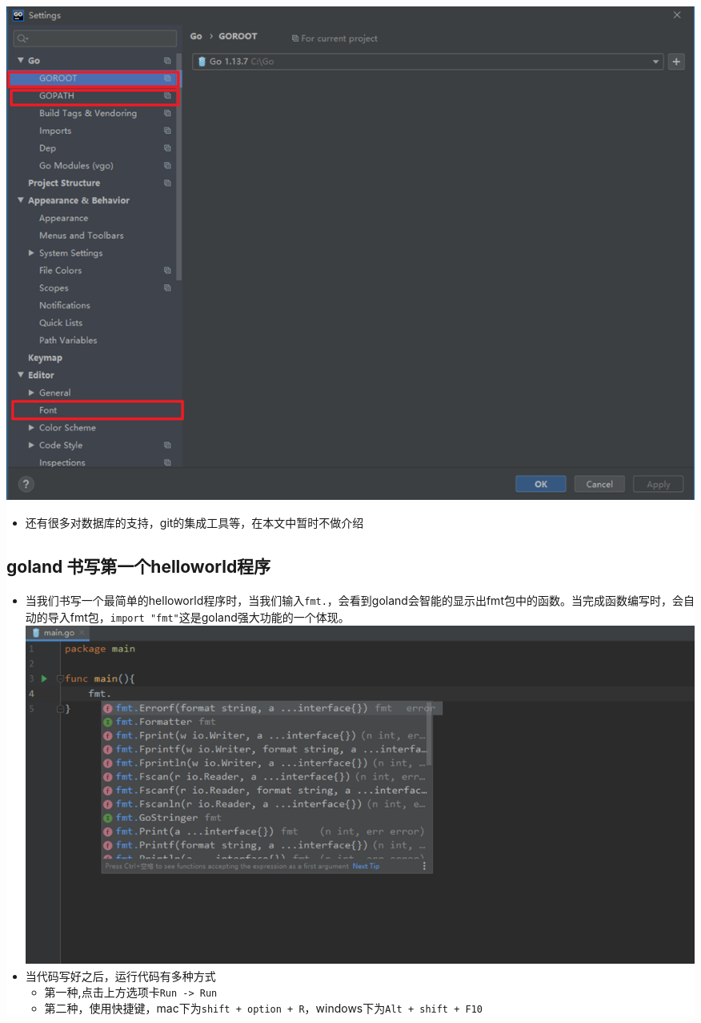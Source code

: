 ![image](../image/golang[8.1]-13.png)
* 还有很多对数据库的支持，git的集成工具等，在本文中暂时不做介绍

## goland 书写第一个helloworld程序
* 当我们书写一个最简单的helloworld程序时，当我们输入`fmt.`，会看到goland会智能的显示出fmt包中的函数。当完成函数编写时，会自动的导入fmt包，`import "fmt"`这是goland强大功能的一个体现。
![image](../image/golang[8.1]-14.png)
* 当代码写好之后，运行代码有多种方式
    + 第一种,点击上方选项卡`Run -> Run`
    + 第二种，使用快捷键，mac下为`shift + option + R`，windows下为`Alt + shift + F10`